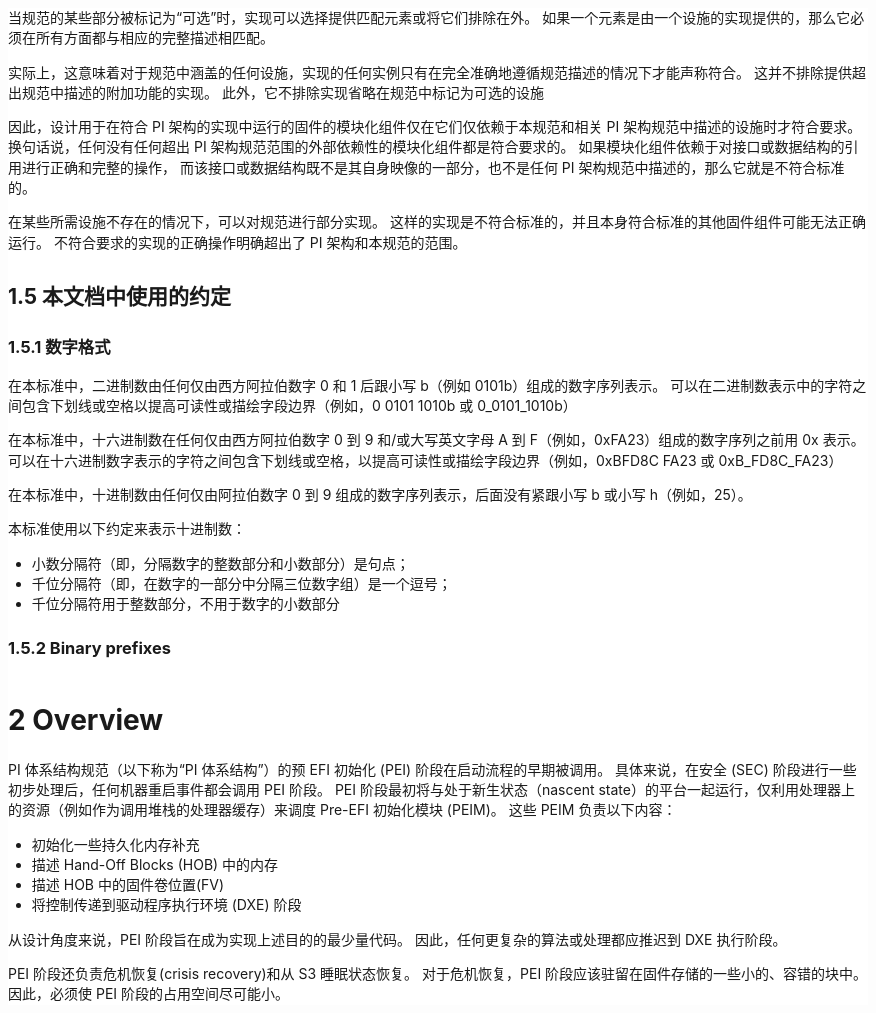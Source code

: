 当规范的某些部分被标记为“可选”时，实现可以选择提供匹配元素或将它们排除在外。
如果一个元素是由一个设施的实现提供的，那么它必须在所有方面都与相应的完整描述相匹配。

实际上，这意味着对于规范中涵盖的任何设施，实现的任何实例只有在完全准确地遵循规范描述的情况下才能声称符合。
这并不排除提供超出规范中描述的附加功能的实现。
此外，它不排除实现省略在规范中标记为可选的设施

因此，设计用于在符合 PI 架构的实现中运行的固件的模块化组件仅在它们仅依赖于本规范和相关 PI 架构规范中描述的设施时才符合要求。
换句话说，任何没有任何超出 PI 架构规范范围的外部依赖性的模块化组件都是符合要求的。
如果模块化组件依赖于对接口或数据结构的引用进行正确和完整的操作，
而该接口或数据结构既不是其自身映像的一部分，也不是任何 PI 架构规范中描述的，那么它就是不符合标准的。

在某些所需设施不存在的情况下，可以对规范进行部分实现。
这样的实现是不符合标准的，并且本身符合标准的其他固件组件可能无法正确运行。
不符合要求的实现的正确操作明确超出了 PI 架构和本规范的范围。

## 1.5 本文档中使用的约定

### 1.5.1 数字格式

在本标准中，二进制数由任何仅由西方阿拉伯数字 0 和 1 后跟小写 b（例如 0101b）组成的数字序列表示。
可以在二进制数表示中的字符之间包含下划线或空格以提高可读性或描绘字段边界（例如，0 0101 1010b 或 0_0101_1010b）

在本标准中，十六进制数在任何仅由西方阿拉伯数字 0 到 9 和/或大写英文字母 A 到 F（例如，0xFA23）组成的数字序列之前用 0x 表示。
可以在十六进制数字表示的字符之间包含下划线或空格，以提高可读性或描绘字段边界（例如，0xBFD8C FA23 或 0xB_FD8C_FA23）

在本标准中，十进制数由任何仅由阿拉伯数字 0 到 9 组成的数字序列表示，后面没有紧跟小写 b 或小写 h（例如，25）。

本标准使用以下约定来表示十进制数：

- 小数分隔符（即，分隔数字的整数部分和小数部分）是句点；
- 千位分隔符（即，在数字的一部分中分隔三位数字组）是一个逗号；
- 千位分隔符用于整数部分，不用于数字的小数部分

### 1.5.2 Binary prefixes

# 2 Overview

PI 体系结构规范（以下称为“PI 体系结构”）的预 EFI 初始化 (PEI) 阶段在启动流程的早期被调用。
具体来说，在安全 (SEC) 阶段进行一些初步处理后，任何机器重启事件都会调用 PEI 阶段。
PEI 阶段最初将与处于新生状态（nascent state）的平台一起运行，仅利用处理器上的资源（例如作为调用堆栈的处理器缓存）来调度 Pre-EFI 初始化模块 (PEIM)。
这些 PEIM 负责以下内容：

- 初始化一些持久化内存补充
- 描述 Hand-Off Blocks (HOB) 中的内存
- 描述 HOB 中的固件卷位置(FV)
- 将控制传递到驱动程序执行环境 (DXE) 阶段

从设计角度来说，PEI 阶段旨在成为实现上述目的的最少量代码。
因此，任何更复杂的算法或处理都应推迟到 DXE 执行阶段。

PEI 阶段还负责危机恢复(crisis recovery)和从 S3 睡眠状态恢复。
对于危机恢复，PEI 阶段应该驻留在固件存储的一些小的、容错的块中。
因此，必须使 PEI 阶段的占用空间尽可能小。
